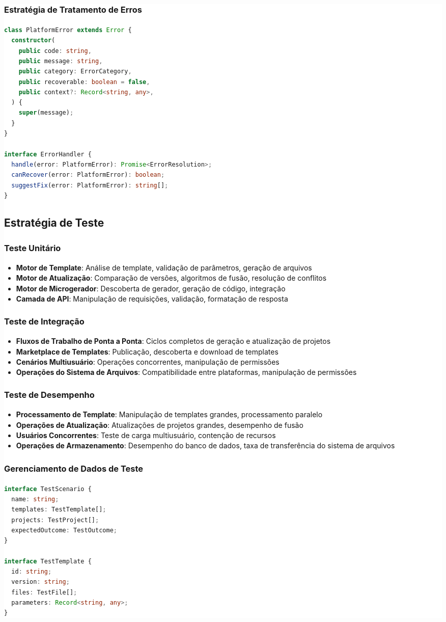 ### Estratégia de Tratamento de Erros

```typescript
class PlatformError extends Error {
  constructor(
    public code: string,
    public message: string,
    public category: ErrorCategory,
    public recoverable: boolean = false,
    public context?: Record<string, any>,
  ) {
    super(message);
  }
}

interface ErrorHandler {
  handle(error: PlatformError): Promise<ErrorResolution>;
  canRecover(error: PlatformError): boolean;
  suggestFix(error: PlatformError): string[];
}
```

## Estratégia de Teste

### Teste Unitário

- **Motor de Template**: Análise de template, validação de parâmetros, geração de arquivos
- **Motor de Atualização**: Comparação de versões, algoritmos de fusão, resolução de conflitos
- **Motor de Microgerador**: Descoberta de gerador, geração de código, integração
- **Camada de API**: Manipulação de requisições, validação, formatação de resposta

### Teste de Integração

- **Fluxos de Trabalho de Ponta a Ponta**: Ciclos completos de geração e atualização de projetos
- **Marketplace de Templates**: Publicação, descoberta e download de templates
- **Cenários Multiusuário**: Operações concorrentes, manipulação de permissões
- **Operações do Sistema de Arquivos**: Compatibilidade entre plataformas, manipulação de permissões

### Teste de Desempenho

- **Processamento de Template**: Manipulação de templates grandes, processamento paralelo
- **Operações de Atualização**: Atualizações de projetos grandes, desempenho de fusão
- **Usuários Concorrentes**: Teste de carga multiusuário, contenção de recursos
- **Operações de Armazenamento**: Desempenho do banco de dados, taxa de transferência do sistema de arquivos

### Gerenciamento de Dados de Teste

```typescript
interface TestScenario {
  name: string;
  templates: TestTemplate[];
  projects: TestProject[];
  expectedOutcome: TestOutcome;
}

interface TestTemplate {
  id: string;
  version: string;
  files: TestFile[];
  parameters: Record<string, any>;
}
```

